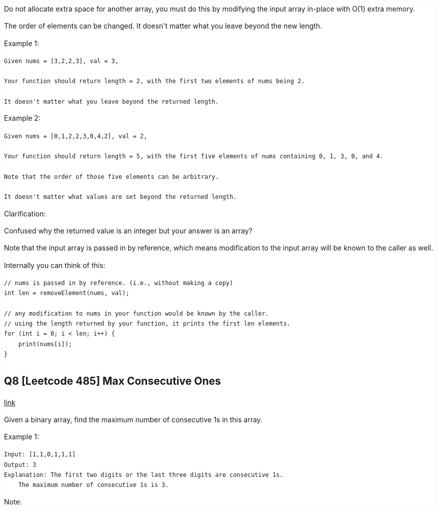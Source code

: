 Do not allocate extra space for another array, you must do this by modifying the input array in-place with O(1) extra memory.

The order of elements can be changed. It doesn't matter what you leave beyond the new length.

Example 1:
```
Given nums = [3,2,2,3], val = 3,

Your function should return length = 2, with the first two elements of nums being 2.

It doesn't matter what you leave beyond the returned length.
```

Example 2:
```
Given nums = [0,1,2,2,3,0,4,2], val = 2,

Your function should return length = 5, with the first five elements of nums containing 0, 1, 3, 0, and 4.

Note that the order of those five elements can be arbitrary.

It doesn't matter what values are set beyond the returned length.
```
Clarification:

Confused why the returned value is an integer but your answer is an array?

Note that the input array is passed in by reference, which means modification to the input array will be known to the caller as well.

Internally you can think of this:
```
// nums is passed in by reference. (i.e., without making a copy)
int len = removeElement(nums, val);

// any modification to nums in your function would be known by the caller.
// using the length returned by your function, it prints the first len elements.
for (int i = 0; i < len; i++) {
    print(nums[i]);
}
```

## Q8 [Leetcode 485] Max Consecutive Ones
[link](https://leetcode.com/problems/max-consecutive-ones/)

Given a binary array, find the maximum number of consecutive 1s in this array.

Example 1:
```
Input: [1,1,0,1,1,1]
Output: 3
Explanation: The first two digits or the last three digits are consecutive 1s.
    The maximum number of consecutive 1s is 3.
```
Note:
